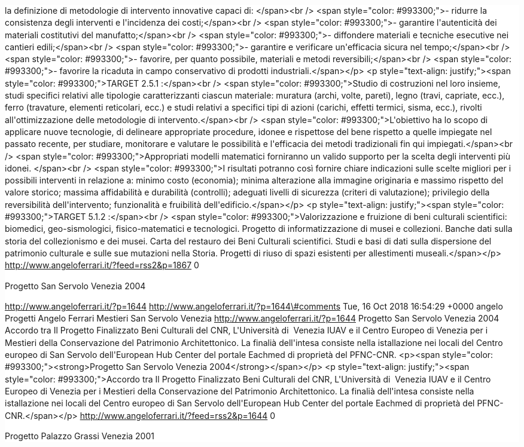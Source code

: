 la definizione di metodologie di intervento innovative capaci di: \</span\>\<br /\> \<span style=\"color: \#993300;\"\>- ridurre la consistenza degli interventi e l'incidenza dei costi;\</span\>\<br /\> \<span style=\"color: \#993300;\"\>- garantire l'autenticità dei materiali costitutivi del manufatto;\</span\>\<br /\> \<span style=\"color: \#993300;\"\>- diffondere materiali e tecniche esecutive nei cantieri edili;\</span\>\<br /\> \<span style=\"color: \#993300;\"\>- garantire e verificare un'efficacia sicura nel tempo;\</span\>\<br /\> \<span style=\"color: \#993300;\"\>- favorire, per quanto possibile, materiali e metodi reversibili;\</span\>\<br /\> \<span style=\"color: \#993300;\"\>- favorire la ricaduta in campo conservativo di prodotti industriali.\</span\>\</p\> \<p style=\"text-align: justify;\"\>\<span style=\"color: \#993300;\"\>TARGET 2.5.1 :\</span\>\<br /\> \<span style=\"color: \#993300;\"\>Studio di costruzioni nel loro insieme, studi specifici relativi alle tipologie caratterizzanti ciascun materiale: muratura (archi, volte, pareti), legno (travi, capriate, ecc.), ferro (travature, elementi reticolari, ecc.) e studi relativi a specifici tipi di azioni (carichi, effetti termici, sisma, ecc.), rivolti all'ottimizzazione delle metodologie di intervento.\</span\>\<br /\> \<span style=\"color: \#993300;\"\>L'obiettivo ha lo scopo di applicare nuove tecnologie, di delineare appropriate procedure, idonee e rispettose del bene rispetto a quelle impiegate nel passato recente, per studiare, monitorare e valutare le possibilità e l'efficacia dei metodi tradizionali fin qui impiegati.\</span\>\<br /\> \<span style=\"color: \#993300;\"\>Appropriati modelli matematici forniranno un valido supporto per la scelta degli interventi più idonei. \</span\>\<br /\> \<span style=\"color: \#993300;\"\>I risultati potranno così fornire chiare indicazioni sulle scelte migliori per i possibili interventi in relazione a: minimo costo (economia); minima alterazione alla immagine originaria e massimo rispetto del valore storico; massima affidabilità e durabilità (controlli); adeguati livelli di sicurezza (criteri di valutazione); privilegio della reversibilità dell'intervento; funzionalità e fruibilità dell'edificio.\</span\>\</p\> \<p style=\"text-align: justify;\"\>\<span style=\"color: \#993300;\"\>TARGET 5.1.2 :\</span\>\<br /\> \<span style=\"color: \#993300;\"\>Valorizzazione e fruizione di beni culturali scientifici: biomedici, geo-sismologici, fisico-matematici e tecnologici. Progetto di informatizzazione di musei e collezioni. Banche dati sulla storia del collezionismo e dei musei. Carta del restauro dei Beni Culturali scientifici. Studi e basi di dati sulla dispersione del patrimonio culturale e sulle sue mutazioni nella Storia. Progetti di riuso di spazi esistenti per allestimenti museali.\</span\>\</p\> http://www.angeloferrari.it/?feed=rss2&p=1867 0

Progetto San Servolo Venezia 2004

http://www.angeloferrari.it/?p=1644 http://www.angeloferrari.it/?p=1644\#comments Tue, 16 Oct 2018 16:54:29 +0000 angelo Progetti Angelo Ferrari Mestieri San Servolo Venezia http://www.angeloferrari.it/?p=1644 Progetto San Servolo Venezia 2004 Accordo tra Il Progetto Finalizzato Beni Culturali del CNR, L'Università di  Venezia IUAV e il Centro Europeo di Venezia per i Mestieri della Conservazione del Patrimonio Architettonico. La finalià dell'intesa consiste nella istallazione nei locali del Centro europeo di San Servolo dell'European Hub Center del portale Eachmed di proprietà del PFNC-CNR. \<p\>\<span style=\"color: \#993300;\"\>\<strong\>Progetto San Servolo Venezia 2004\</strong\>\</span\>\</p\> \<p style=\"text-align: justify;\"\>\<span style=\"color: \#993300;\"\>Accordo tra Il Progetto Finalizzato Beni Culturali del CNR, L'Università di  Venezia IUAV e il Centro Europeo di Venezia per i Mestieri della Conservazione del Patrimonio Architettonico. La finalià dell'intesa consiste nella istallazione nei locali del Centro europeo di San Servolo dell'European Hub Center del portale Eachmed di proprietà del PFNC-CNR.\</span\>\</p\> http://www.angeloferrari.it/?feed=rss2&p=1644 0

Progetto Palazzo Grassi Venezia 2001
